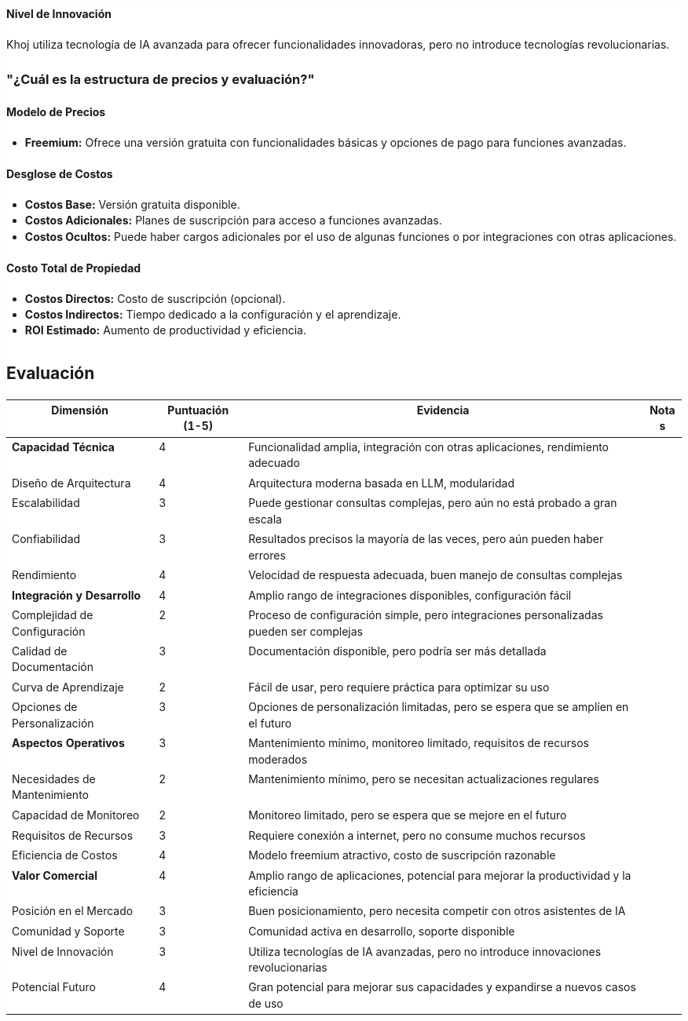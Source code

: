#### Nivel de Innovación
Khoj utiliza tecnología de IA avanzada para ofrecer funcionalidades innovadoras, pero no introduce tecnologías revolucionarias.

### "¿Cuál es la estructura de precios y evaluación?"

#### Modelo de Precios
- **Freemium:**  Ofrece una versión gratuita con funcionalidades básicas y opciones de pago para funciones avanzadas.

#### Desglose de Costos
- **Costos Base:**  Versión gratuita disponible.
- **Costos Adicionales:**  Planes de suscripción para acceso a funciones avanzadas.
- **Costos Ocultos:**  Puede haber cargos adicionales por el uso de algunas funciones o por integraciones con otras aplicaciones.

#### Costo Total de Propiedad
- **Costos Directos:**  Costo de suscripción (opcional).
- **Costos Indirectos:**  Tiempo dedicado a la configuración y el aprendizaje.
- **ROI Estimado:**  Aumento de productividad y eficiencia.

## Evaluación

| Dimensión | Puntuación (1-5) | Evidencia | Notas |
|-----------|------------------|-----------|-------|
| **Capacidad Técnica** |  4 | Funcionalidad amplia, integración con otras aplicaciones, rendimiento adecuado | |
| Diseño de Arquitectura |  4 |  Arquitectura moderna basada en LLM, modularidad | |
| Escalabilidad |  3 |  Puede gestionar consultas complejas, pero aún no está probado a gran escala | |
| Confiabilidad |  3 |  Resultados precisos la mayoría de las veces, pero aún pueden haber errores | |
| Rendimiento |  4 |  Velocidad de respuesta adecuada, buen manejo de consultas complejas | |
| **Integración y Desarrollo** |  4 |  Amplio rango de integraciones disponibles, configuración fácil | |
| Complejidad de Configuración |  2 |  Proceso de configuración simple, pero integraciones personalizadas pueden ser complejas | |
| Calidad de Documentación |  3 |  Documentación disponible, pero podría ser más detallada | |
| Curva de Aprendizaje |  2 |  Fácil de usar, pero requiere práctica para optimizar su uso | |
| Opciones de Personalización |  3 |  Opciones de personalización limitadas, pero se espera que se amplíen en el futuro | |
| **Aspectos Operativos** |  3 |  Mantenimiento mínimo, monitoreo limitado, requisitos de recursos moderados | |
| Necesidades de Mantenimiento |  2 |  Mantenimiento mínimo, pero se necesitan actualizaciones regulares | |
| Capacidad de Monitoreo |  2 |  Monitoreo limitado, pero se espera que se mejore en el futuro | |
| Requisitos de Recursos |  3 |  Requiere conexión a internet, pero no consume muchos recursos | |
| Eficiencia de Costos |  4 |  Modelo freemium atractivo, costo de suscripción razonable | |
| **Valor Comercial** |  4 |  Amplio rango de aplicaciones, potencial para mejorar la productividad y la eficiencia | |
| Posición en el Mercado |  3 |  Buen posicionamiento, pero necesita competir con otros asistentes de IA | |
| Comunidad y Soporte |  3 |  Comunidad activa en desarrollo, soporte disponible | |
| Nivel de Innovación |  3 |  Utiliza tecnologías de IA avanzadas, pero no introduce innovaciones revolucionarias | |
| Potencial Futuro |  4 |  Gran potencial para mejorar sus capacidades y expandirse a nuevos casos de uso | |
